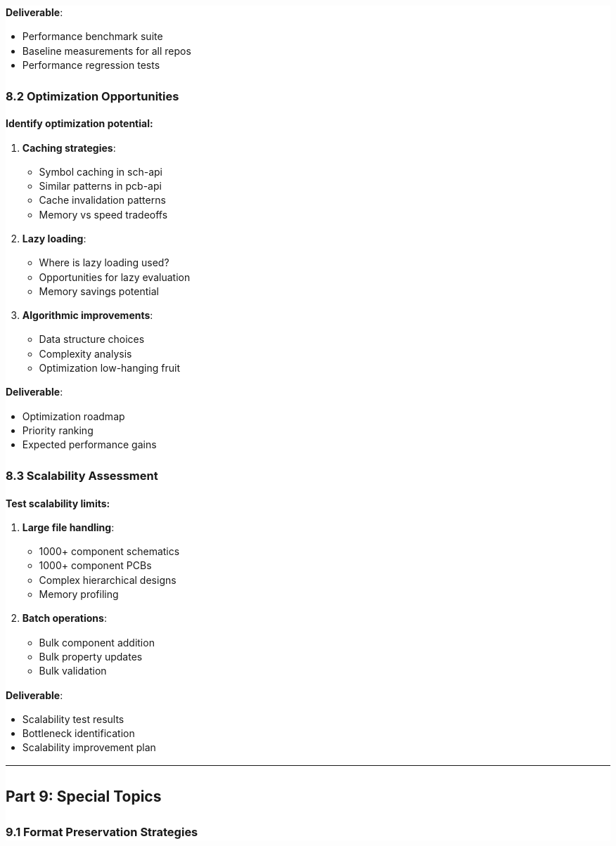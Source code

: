 **Deliverable**:
- Performance benchmark suite
- Baseline measurements for all repos
- Performance regression tests

### 8.2 Optimization Opportunities

**Identify optimization potential:**

1. **Caching strategies**:
   - Symbol caching in sch-api
   - Similar patterns in pcb-api
   - Cache invalidation patterns
   - Memory vs speed tradeoffs

2. **Lazy loading**:
   - Where is lazy loading used?
   - Opportunities for lazy evaluation
   - Memory savings potential

3. **Algorithmic improvements**:
   - Data structure choices
   - Complexity analysis
   - Optimization low-hanging fruit

**Deliverable**:
- Optimization roadmap
- Priority ranking
- Expected performance gains

### 8.3 Scalability Assessment

**Test scalability limits:**

1. **Large file handling**:
   - 1000+ component schematics
   - 1000+ component PCBs
   - Complex hierarchical designs
   - Memory profiling

2. **Batch operations**:
   - Bulk component addition
   - Bulk property updates
   - Bulk validation

**Deliverable**:
- Scalability test results
- Bottleneck identification
- Scalability improvement plan

---

## Part 9: Special Topics

### 9.1 Format Preservation Strategies
